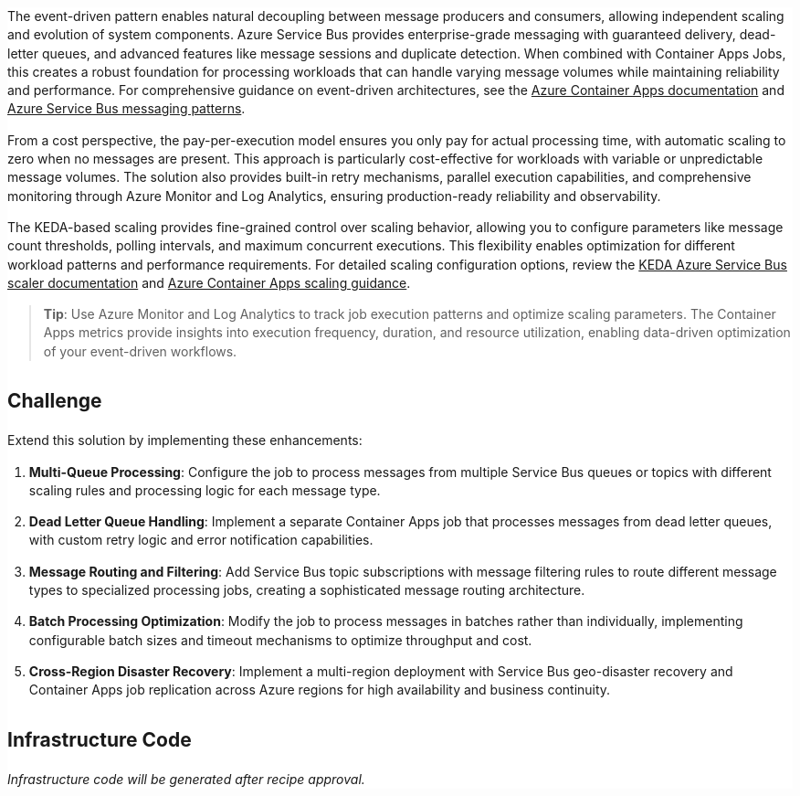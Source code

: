 The event-driven pattern enables natural decoupling between message producers and consumers, allowing independent scaling and evolution of system components. Azure Service Bus provides enterprise-grade messaging with guaranteed delivery, dead-letter queues, and advanced features like message sessions and duplicate detection. When combined with Container Apps Jobs, this creates a robust foundation for processing workloads that can handle varying message volumes while maintaining reliability and performance. For comprehensive guidance on event-driven architectures, see the [Azure Container Apps documentation](https://docs.microsoft.com/en-us/azure/container-apps/jobs) and [Azure Service Bus messaging patterns](https://docs.microsoft.com/en-us/azure/service-bus-messaging/service-bus-messaging-overview).

From a cost perspective, the pay-per-execution model ensures you only pay for actual processing time, with automatic scaling to zero when no messages are present. This approach is particularly cost-effective for workloads with variable or unpredictable message volumes. The solution also provides built-in retry mechanisms, parallel execution capabilities, and comprehensive monitoring through Azure Monitor and Log Analytics, ensuring production-ready reliability and observability.

The KEDA-based scaling provides fine-grained control over scaling behavior, allowing you to configure parameters like message count thresholds, polling intervals, and maximum concurrent executions. This flexibility enables optimization for different workload patterns and performance requirements. For detailed scaling configuration options, review the [KEDA Azure Service Bus scaler documentation](https://keda.sh/docs/scalers/azure-service-bus/) and [Azure Container Apps scaling guidance](https://docs.microsoft.com/en-us/azure/container-apps/scale-app).

> **Tip**: Use Azure Monitor and Log Analytics to track job execution patterns and optimize scaling parameters. The Container Apps metrics provide insights into execution frequency, duration, and resource utilization, enabling data-driven optimization of your event-driven workflows.

## Challenge

Extend this solution by implementing these enhancements:

1. **Multi-Queue Processing**: Configure the job to process messages from multiple Service Bus queues or topics with different scaling rules and processing logic for each message type.

2. **Dead Letter Queue Handling**: Implement a separate Container Apps job that processes messages from dead letter queues, with custom retry logic and error notification capabilities.

3. **Message Routing and Filtering**: Add Service Bus topic subscriptions with message filtering rules to route different message types to specialized processing jobs, creating a sophisticated message routing architecture.

4. **Batch Processing Optimization**: Modify the job to process messages in batches rather than individually, implementing configurable batch sizes and timeout mechanisms to optimize throughput and cost.

5. **Cross-Region Disaster Recovery**: Implement a multi-region deployment with Service Bus geo-disaster recovery and Container Apps job replication across Azure regions for high availability and business continuity.

## Infrastructure Code

*Infrastructure code will be generated after recipe approval.*